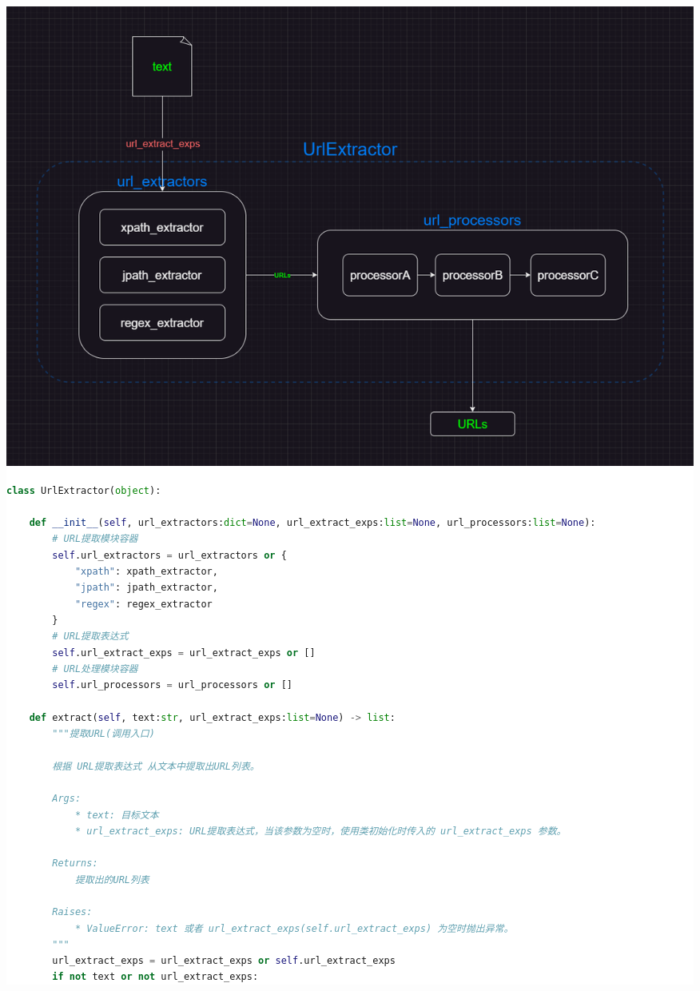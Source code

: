![UrlExtractor](./img/UrlExtractor.png)

```py
class UrlExtractor(object):

    def __init__(self, url_extractors:dict=None, url_extract_exps:list=None, url_processors:list=None):
        # URL提取模块容器
        self.url_extractors = url_extractors or {
            "xpath": xpath_extractor,
            "jpath": jpath_extractor,
            "regex": regex_extractor
        }
        # URL提取表达式
        self.url_extract_exps = url_extract_exps or []
        # URL处理模块容器
        self.url_processors = url_processors or []

    def extract(self, text:str, url_extract_exps:list=None) -> list:
        """提取URL(调用入口)
        
        根据 URL提取表达式 从文本中提取出URL列表。

        Args:
            * text: 目标文本
            * url_extract_exps: URL提取表达式，当该参数为空时，使用类初始化时传入的 url_extract_exps 参数。

        Returns:
            提取出的URL列表

        Raises:
            * ValueError: text 或者 url_extract_exps(self.url_extract_exps) 为空时抛出异常。
        """
        url_extract_exps = url_extract_exps or self.url_extract_exps
        if not text or not url_extract_exps:
```